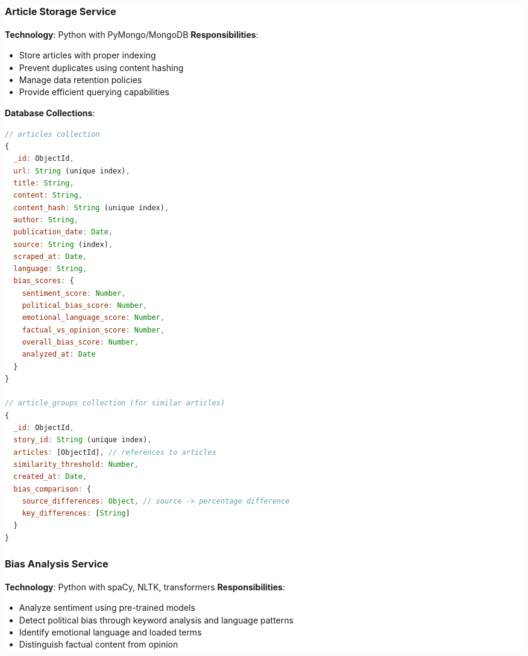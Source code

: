 ### Article Storage Service

**Technology**: Python with PyMongo/MongoDB
**Responsibilities**:
- Store articles with proper indexing
- Prevent duplicates using content hashing
- Manage data retention policies
- Provide efficient querying capabilities

**Database Collections**:
```javascript
// articles collection
{
  _id: ObjectId,
  url: String (unique index),
  title: String,
  content: String,
  content_hash: String (unique index),
  author: String,
  publication_date: Date,
  source: String (index),
  scraped_at: Date,
  language: String,
  bias_scores: {
    sentiment_score: Number,
    political_bias_score: Number,
    emotional_language_score: Number,
    factual_vs_opinion_score: Number,
    overall_bias_score: Number,
    analyzed_at: Date
  }
}

// article_groups collection (for similar articles)
{
  _id: ObjectId,
  story_id: String (unique index),
  articles: [ObjectId], // references to articles
  similarity_threshold: Number,
  created_at: Date,
  bias_comparison: {
    source_differences: Object, // source -> percentage difference
    key_differences: [String]
  }
}
```

### Bias Analysis Service

**Technology**: Python with spaCy, NLTK, transformers
**Responsibilities**:
- Analyze sentiment using pre-trained models
- Detect political bias through keyword analysis and language patterns
- Identify emotional language and loaded terms
- Distinguish factual content from opinion
